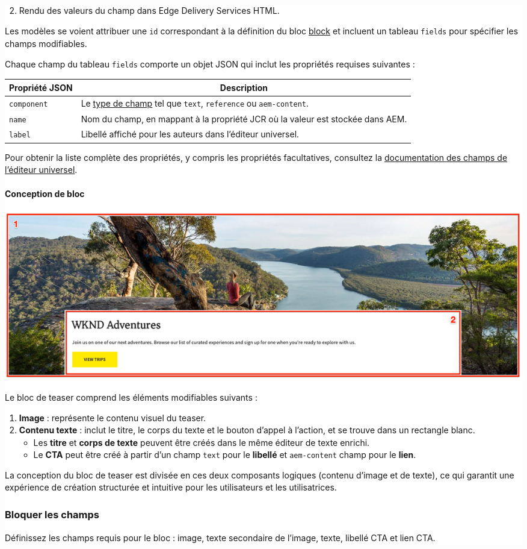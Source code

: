 2. Rendu des valeurs du champ dans Edge Delivery Services HTML.

Les modèles se voient attribuer une `id` correspondant à la définition du bloc [block](#block-definition) et incluent un tableau `fields` pour spécifier les champs modifiables.

Chaque champ du tableau `fields` comporte un objet JSON qui inclut les propriétés requises suivantes :

| Propriété JSON | Description |
|---------------|-----------------------------------------------------------------------------------------------------------------------|
| `component` | Le [type de champ](https://experienceleague.adobe.com/en/docs/experience-manager-cloud-service/content/implementing/developing/universal-editor/field-types#component-types) tel que `text`, `reference` ou `aem-content`. |
| `name` | Nom du champ, en mappant à la propriété JCR où la valeur est stockée dans AEM. |
| `label` | Libellé affiché pour les auteurs dans l’éditeur universel. |

Pour obtenir la liste complète des propriétés, y compris les propriétés facultatives, consultez la [documentation des champs de l’éditeur universel](https://experienceleague.adobe.com/en/docs/experience-manager-cloud-service/content/implementing/developing/universal-editor/field-types#fields).

#### Conception de bloc

![Bloc de teaser](./assets/5-new-block/block-design.png)

Le bloc de teaser comprend les éléments modifiables suivants :

1. **Image** : représente le contenu visuel du teaser.
2. **Contenu texte** : inclut le titre, le corps du texte et le bouton d’appel à l’action, et se trouve dans un rectangle blanc.
   - Les **titre** et **corps de texte** peuvent être créés dans le même éditeur de texte enrichi.
   - Le **CTA** peut être créé à partir d’un champ `text` pour le **libellé** et `aem-content` champ pour le **lien**.

La conception du bloc de teaser est divisée en ces deux composants logiques (contenu d’image et de texte), ce qui garantit une expérience de création structurée et intuitive pour les utilisateurs et les utilisatrices.

### Bloquer les champs

Définissez les champs requis pour le bloc : image, texte secondaire de l’image, texte, libellé CTA et lien CTA.
